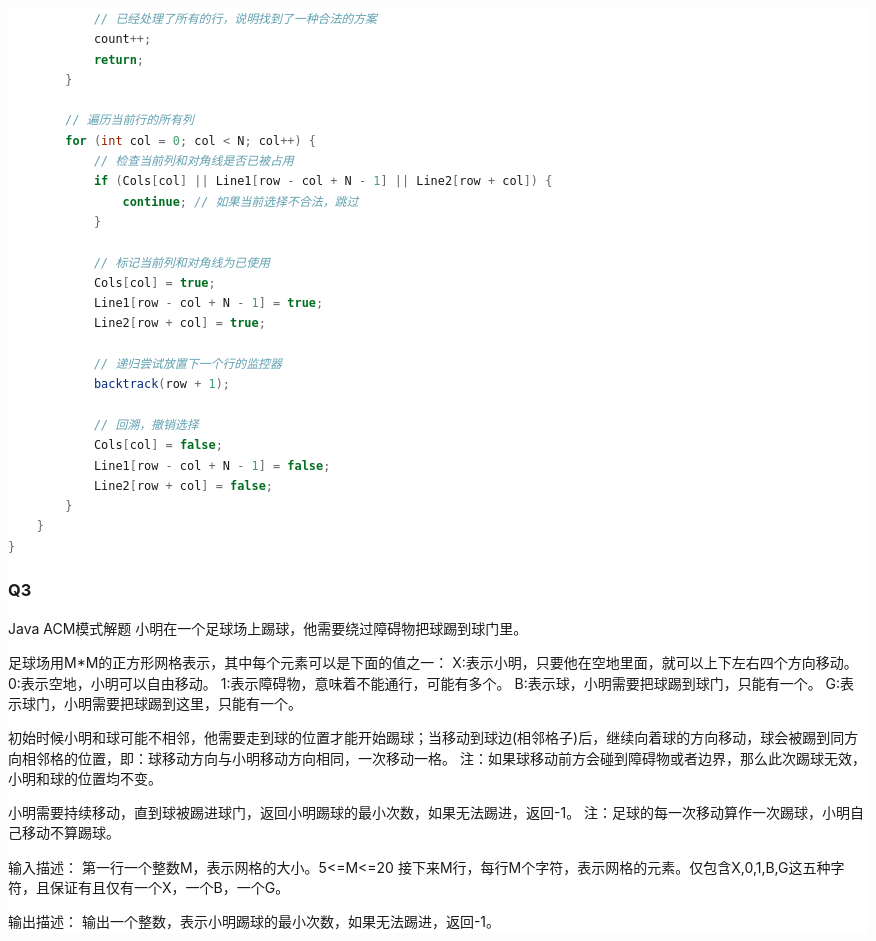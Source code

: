 ```java
            // 已经处理了所有的行，说明找到了一种合法的方案
            count++;
            return;
        }

        // 遍历当前行的所有列
        for (int col = 0; col < N; col++) {
            // 检查当前列和对角线是否已被占用
            if (Cols[col] || Line1[row - col + N - 1] || Line2[row + col]) {
                continue; // 如果当前选择不合法，跳过
            }

            // 标记当前列和对角线为已使用
            Cols[col] = true;
            Line1[row - col + N - 1] = true;
            Line2[row + col] = true;

            // 递归尝试放置下一个行的监控器
            backtrack(row + 1);

            // 回溯，撤销选择
            Cols[col] = false;
            Line1[row - col + N - 1] = false;
            Line2[row + col] = false;
        }
    }
}
```

### Q3
Java ACM模式解题
小明在一个足球场上踢球，他需要绕过障碍物把球踢到球门里。

足球场用M*M的正方形网格表示，其中每个元素可以是下面的值之一：
X:表示小明，只要他在空地里面，就可以上下左右四个方向移动。
0:表示空地，小明可以自由移动。
1:表示障碍物，意味着不能通行，可能有多个。
B:表示球，小明需要把球踢到球门，只能有一个。
G:表示球门，小明需要把球踢到这里，只能有一个。

初始时候小明和球可能不相邻，他需要走到球的位置才能开始踢球；当移动到球边(相邻格子)后，继续向着球的方向移动，球会被踢到同方向相邻格的位置，即：球移动方向与小明移动方向相同，一次移动一格。
注：如果球移动前方会碰到障碍物或者边界，那么此次踢球无效，小明和球的位置均不变。

小明需要持续移动，直到球被踢进球门，返回小明踢球的最小次数，如果无法踢进，返回-1。
注：足球的每一次移动算作一次踢球，小明自己移动不算踢球。

输入描述：
第一行一个整数M，表示网格的大小。5<=M<=20
接下来M行，每行M个字符，表示网格的元素。仅包含X,0,1,B,G这五种字符，且保证有且仅有一个X，一个B，一个G。

输出描述：
输出一个整数，表示小明踢球的最小次数，如果无法踢进，返回-1。
